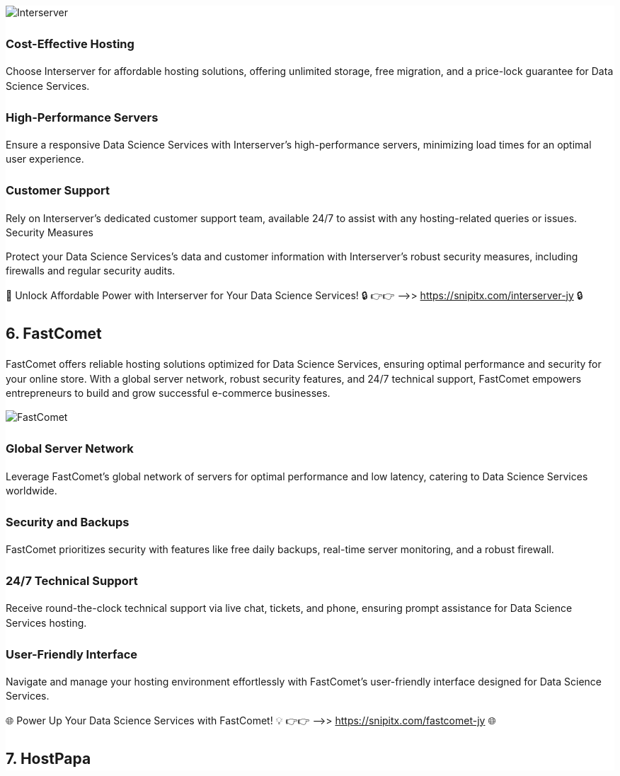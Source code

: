 ![Interserver](https://i.imgur.com/OM5dOEW.jpeg "Interserver Hosting")

### Cost-Effective Hosting
Choose Interserver for affordable hosting solutions, offering unlimited storage, free migration, and a price-lock guarantee for Data Science Services.

### High-Performance Servers
Ensure a responsive Data Science Services with Interserver’s high-performance servers, minimizing load times for an optimal user experience.

### Customer Support
Rely on Interserver’s dedicated customer support team, available 24/7 to assist with any hosting-related queries or issues.
Security Measures

Protect your Data Science Services’s data and customer information with Interserver’s robust security measures, including firewalls and regular security audits.

💸 Unlock Affordable Power with Interserver for Your Data Science Services! 🔒
👉👉 -->> https://snipitx.com/interserver-jy 🔒

## 6. FastComet

FastComet offers reliable hosting solutions optimized for Data Science Services, ensuring optimal performance and security for your online store. With a global server network, robust security features, and 24/7 technical support, FastComet empowers entrepreneurs to build and grow successful e-commerce businesses.

![FastComet](https://i.imgur.com/7qgXuWp.png "FastComet Hosting")

### Global Server Network
Leverage FastComet’s global network of servers for optimal performance and low latency, catering to Data Science Services worldwide.

### Security and Backups
FastComet prioritizes security with features like free daily backups, real-time server monitoring, and a robust firewall.

### 24/7 Technical Support
Receive round-the-clock technical support via live chat, tickets, and phone, ensuring prompt assistance for Data Science Services hosting.

### User-Friendly Interface
Navigate and manage your hosting environment effortlessly with FastComet’s user-friendly interface designed for Data Science Services.

🌐 Power Up Your Data Science Services with FastComet! 💡
👉👉 -->> https://snipitx.com/fastcomet-jy 🌐

## 7. HostPapa
